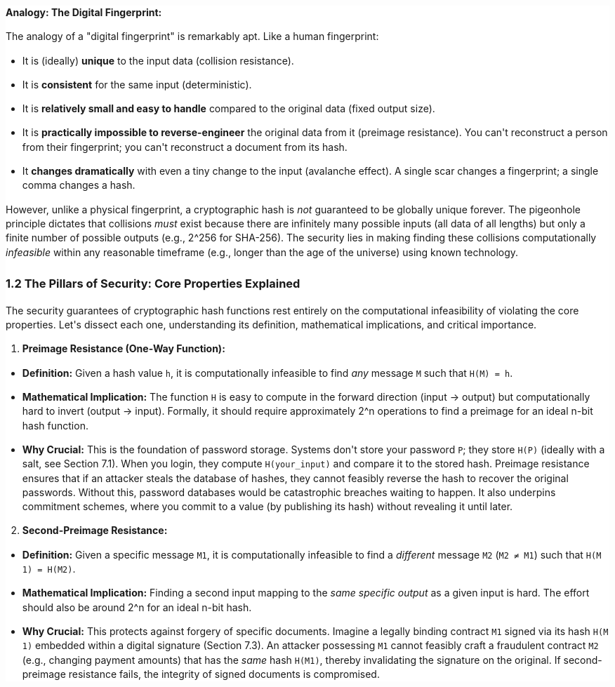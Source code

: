 **Analogy: The Digital Fingerprint:**

The analogy of a "digital fingerprint" is remarkably apt. Like a human fingerprint:

*   It is (ideally) **unique** to the input data (collision resistance).

*   It is **consistent** for the same input (deterministic).

*   It is **relatively small and easy to handle** compared to the original data (fixed output size).

*   It is **practically impossible to reverse-engineer** the original data from it (preimage resistance). You can't reconstruct a person from their fingerprint; you can't reconstruct a document from its hash.

*   It **changes dramatically** with even a tiny change to the input (avalanche effect). A single scar changes a fingerprint; a single comma changes a hash.

However, unlike a physical fingerprint, a cryptographic hash is *not* guaranteed to be globally unique forever. The pigeonhole principle dictates that collisions *must* exist because there are infinitely many possible inputs (all data of all lengths) but only a finite number of possible outputs (e.g., 2^256 for SHA-256). The security lies in making finding these collisions computationally *infeasible* within any reasonable timeframe (e.g., longer than the age of the universe) using known technology.

### 1.2 The Pillars of Security: Core Properties Explained

The security guarantees of cryptographic hash functions rest entirely on the computational infeasibility of violating the core properties. Let's dissect each one, understanding its definition, mathematical implications, and critical importance.

1.  **Preimage Resistance (One-Way Function):**

*   **Definition:** Given a hash value `h`, it is computationally infeasible to find *any* message `M` such that `H(M) = h`.

*   **Mathematical Implication:** The function `H` is easy to compute in the forward direction (input -> output) but computationally hard to invert (output -> input). Formally, it should require approximately 2^n operations to find a preimage for an ideal n-bit hash function.

*   **Why Crucial:** This is the foundation of password storage. Systems don't store your password `P`; they store `H(P)` (ideally with a salt, see Section 7.1). When you login, they compute `H(your_input)` and compare it to the stored hash. Preimage resistance ensures that if an attacker steals the database of hashes, they cannot feasibly reverse the hash to recover the original passwords. Without this, password databases would be catastrophic breaches waiting to happen. It also underpins commitment schemes, where you commit to a value (by publishing its hash) without revealing it until later.

2.  **Second-Preimage Resistance:**

*   **Definition:** Given a specific message `M1`, it is computationally infeasible to find a *different* message `M2` (`M2 ≠ M1`) such that `H(M1) = H(M2)`.

*   **Mathematical Implication:** Finding a second input mapping to the *same specific output* as a given input is hard. The effort should also be around 2^n for an ideal n-bit hash.

*   **Why Crucial:** This protects against forgery of specific documents. Imagine a legally binding contract `M1` signed via its hash `H(M1)` embedded within a digital signature (Section 7.3). An attacker possessing `M1` cannot feasibly craft a fraudulent contract `M2` (e.g., changing payment amounts) that has the *same* hash `H(M1)`, thereby invalidating the signature on the original. If second-preimage resistance fails, the integrity of signed documents is compromised.
